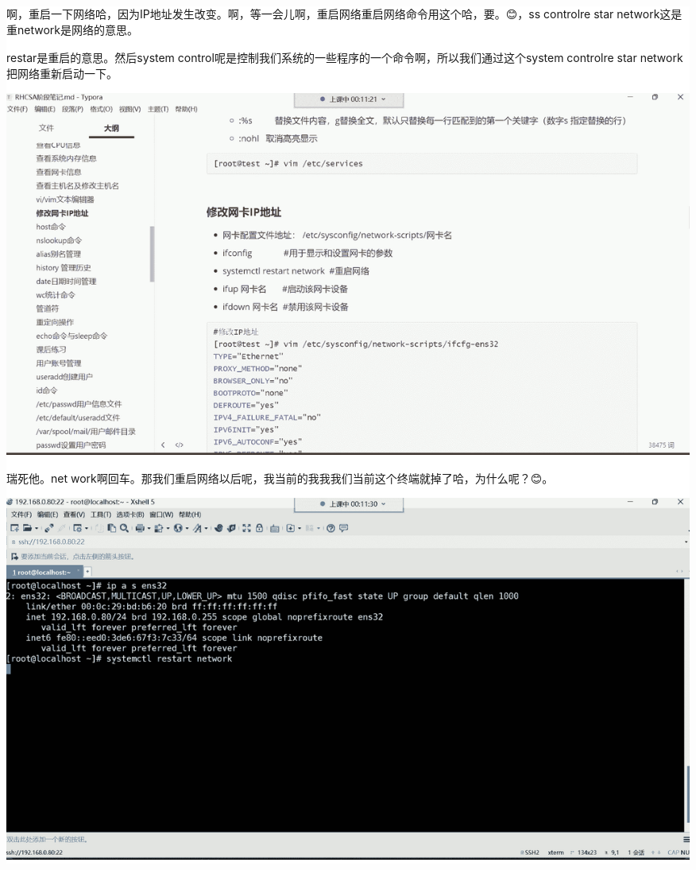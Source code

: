 啊，重启一下网络哈，因为IP地址发生改变。啊，等一会儿啊，重启网络重启网络命令用这个哈，要。😊，ss controlre star network这是重network是网络的意思。

restar是重启的意思。然后system control呢是控制我们系统的一些程序的一个命令啊，所以我们通过这个system controlre star network把网络重新启动一下。



![](img/19b5056f8113e76677f66cdd809040ca_15.png)

瑞死他。net work啊回车。那我们重启网络以后呢，我当前的我我我们当前这个终端就掉了哈，为什么呢？😊。



![](img/19b5056f8113e76677f66cdd809040ca_17.png)
